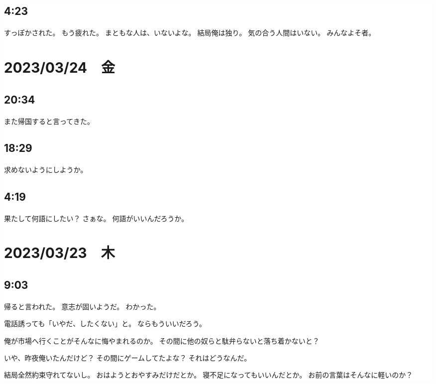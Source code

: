 ## 4:23

すっぽかされた。
もう疲れた。
まともな人は、いないよな。
結局俺は独り。
気の合う人間はいない。
みんなよそ者。


# 2023/03/24　金

## 20:34

また帰国すると言ってきた。

## 18:29

求めないようにしようか。

## 4:19

果たして何語にしたい？
さぁな。
何語がいいんだろうか。


# 2023/03/23　木

## 9:03

帰ると言われた。
意志が固いようだ。
わかった。

電話誘っても「いやだ、したくない」と。
ならもういいだろう。

俺が市場へ行くことがそんなに悔やまれるのか。
その間に他の奴らと駄弁らないと落ち着かないと？

いや、昨夜俺いたんだけど？
その間にゲームしてたよな？
それはどうなんだ。

結局全然約束守れてないし。
おはようとおやすみだけだとか。
寝不足になってもいいんだとか。
お前の言葉はそんなに軽いのか？
